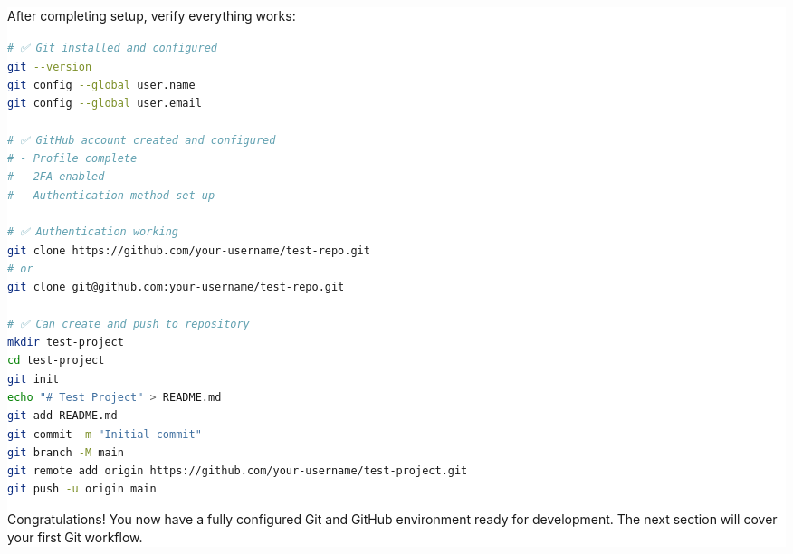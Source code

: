 After completing setup, verify everything works:

```bash
# ✅ Git installed and configured
git --version
git config --global user.name
git config --global user.email

# ✅ GitHub account created and configured
# - Profile complete
# - 2FA enabled
# - Authentication method set up

# ✅ Authentication working
git clone https://github.com/your-username/test-repo.git
# or
git clone git@github.com:your-username/test-repo.git

# ✅ Can create and push to repository
mkdir test-project
cd test-project
git init
echo "# Test Project" > README.md
git add README.md
git commit -m "Initial commit"
git branch -M main
git remote add origin https://github.com/your-username/test-project.git
git push -u origin main
```

Congratulations! You now have a fully configured Git and GitHub environment ready for development. The next section will cover your first Git workflow.
